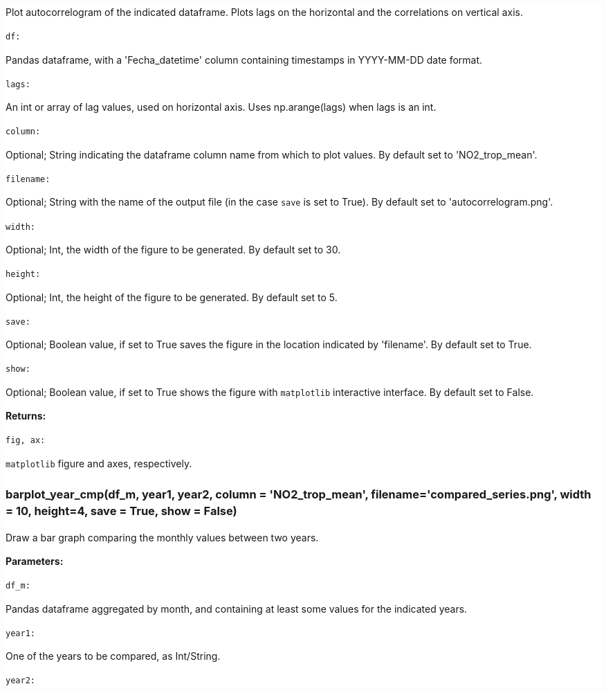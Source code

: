Plot autocorrelogram of the indicated dataframe. Plots lags on the horizontal and the correlations on vertical axis.  

    df:

Pandas dataframe, with a 'Fecha_datetime' column containing timestamps in YYYY-MM-DD date format.

    lags:

An int or array of lag values, used on horizontal axis. Uses np.arange(lags) when lags is an int.

    column:

Optional; String indicating the dataframe column name from which to plot values. By default set to 'NO2_trop_mean'.

    filename:

Optional; String with the name of the output file (in the case `save` is set to True). By default set to 'autocorrelogram.png'.

    width:

Optional; Int, the width of the figure to be generated. By default set to 30.

    height:

Optional; Int, the height of the figure to be generated. By default set to 5.

    save:

Optional; Boolean value, if set to True saves the figure in the location indicated by 'filename'. By default set to True.

    show:

Optional; Boolean value, if set to True shows the figure with `matplotlib` interactive interface. By default set to False.

**Returns:**

    fig, ax:

`matplotlib` figure and axes, respectively.

### barplot_year_cmp(df_m, year1, year2, column = 'NO2_trop_mean', filename='compared_series.png', width = 10, height=4, save = True, show = False)

Draw a bar graph comparing the monthly values between two years.

**Parameters:**

    df_m:
    
Pandas dataframe aggregated by month, and containing at least some values for the indicated years.    
    
    year1:
    
One of the years to be compared, as Int/String.
    
    year2:
